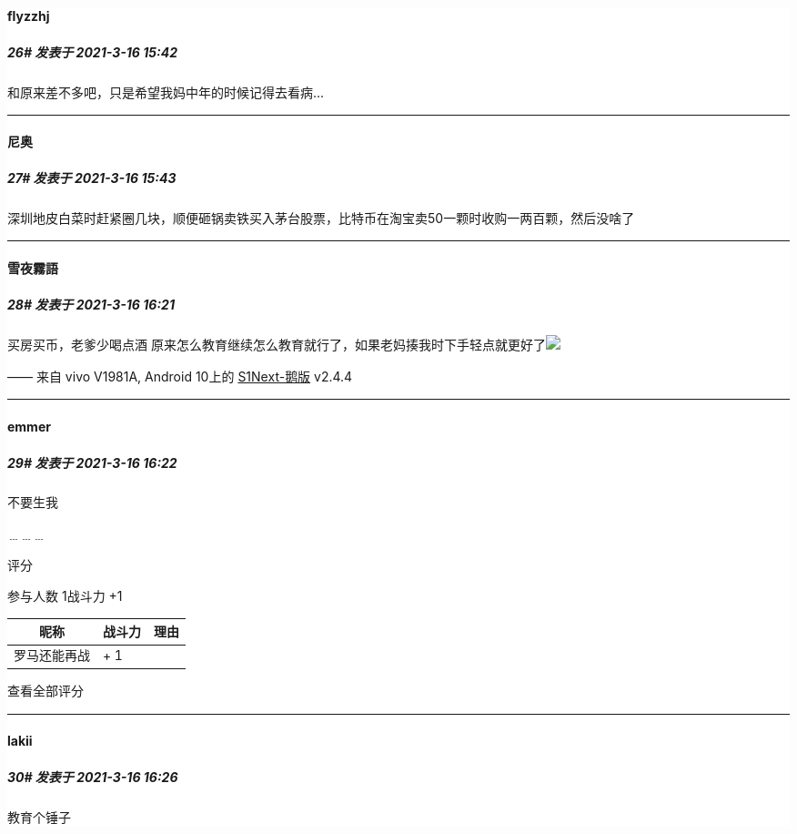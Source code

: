 ####  flyzzhj  
##### 26#       发表于 2021-3-16 15:42


和原来差不多吧，只是希望我妈中年的时候记得去看病...


-----

####  尼奥  
##### 27#       发表于 2021-3-16 15:43


深圳地皮白菜时赶紧圈几块，顺便砸锅卖铁买入茅台股票，比特币在淘宝卖50一颗时收购一两百颗，然后没啥了


-----

####  雪夜霧語  
##### 28#       发表于 2021-3-16 16:21


买房买币，老爹少喝点酒
原来怎么教育继续怎么教育就行了，如果老妈揍我时下手轻点就更好了<img src="https://static.saraba1st.com/image/smiley/face2017/045.png" referrerpolicy="no-referrer">

—— 来自 vivo V1981A, Android 10上的 [S1Next-鹅版](https://github.com/ykrank/S1-Next/releases) v2.4.4


-----

####  emmer  
##### 29#       发表于 2021-3-16 16:22


不要生我


﹍﹍﹍

评分


 参与人数 1战斗力 +1

|昵称|战斗力|理由|
|----|---|---|
| 罗马还能再战| + 1||


查看全部评分


-----

####  lakii  
##### 30#       发表于 2021-3-16 16:26


教育个锤子
